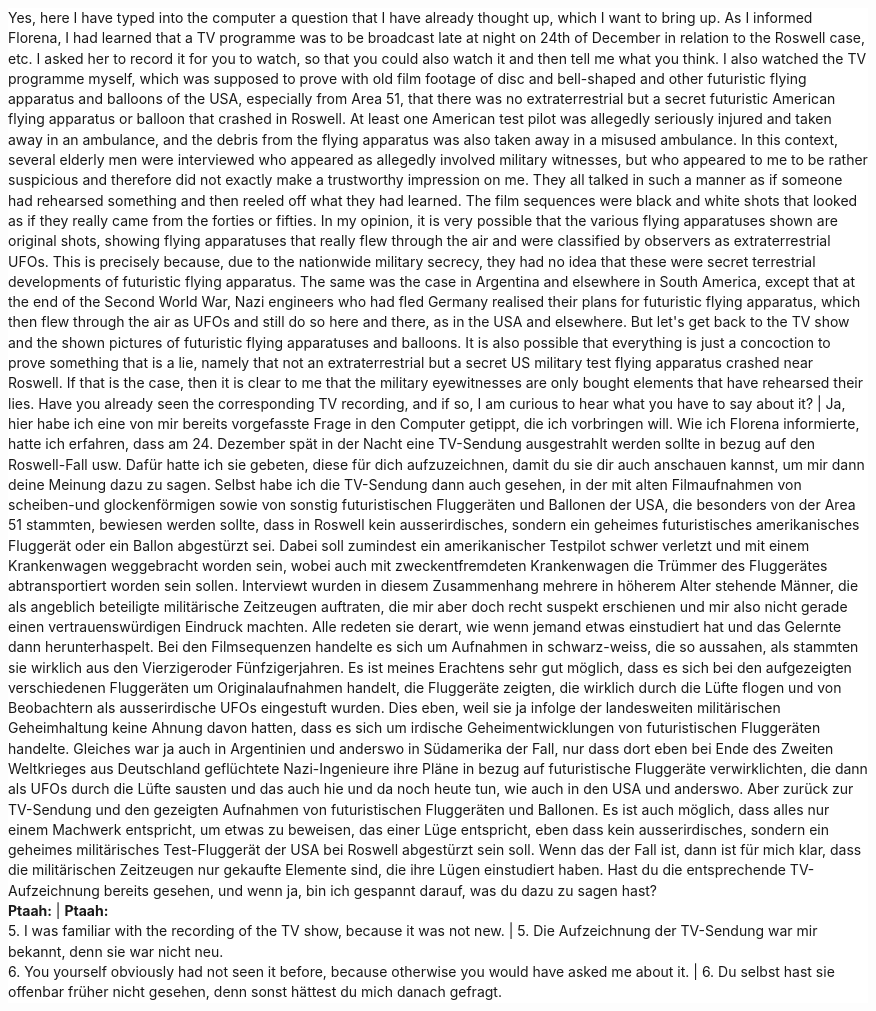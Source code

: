 Yes, here I have typed into the computer a question that I have already thought up, which I want to bring up. As I informed Florena, I had learned that a TV programme was to be broadcast late at night on 24th of December in relation to the Roswell case, etc. I asked her to record it for you to watch, so that you could also watch it and then tell me what you think. I also watched the TV programme myself, which was supposed to prove with old film footage of disc and bell-shaped and other futuristic flying apparatus and balloons of the USA, especially from Area 51, that there was no extraterrestrial but a secret futuristic American flying apparatus or balloon that crashed in Roswell. At least one American test pilot was allegedly seriously injured and taken away in an ambulance, and the debris from the flying apparatus was also taken away in a misused ambulance. In this context, several elderly men were interviewed who appeared as allegedly involved military witnesses, but who appeared to me to be rather suspicious and therefore did not exactly make a trustworthy impression on me. They all talked in such a manner as if someone had rehearsed something and then reeled off what they had learned. The film sequences were black and white shots that looked as if they really came from the forties or fifties. In my opinion, it is very possible that the various flying apparatuses shown are original shots, showing flying apparatuses that really flew through the air and were classified by observers as extraterrestrial UFOs. This is precisely because, due to the nationwide military secrecy, they had no idea that these were secret terrestrial developments of futuristic flying apparatus. The same was the case in Argentina and elsewhere in South America, except that at the end of the Second World War, Nazi engineers who had fled Germany realised their plans for futuristic flying apparatus, which then flew through the air as UFOs and still do so here and there, as in the USA and elsewhere. But let's get back to the TV show and the shown pictures of futuristic flying apparatuses and balloons. It is also possible that everything is just a concoction to prove something that is a lie, namely that not an extraterrestrial but a secret US military test flying apparatus crashed near Roswell. If that is the case, then it is clear to me that the military eyewitnesses are only bought elements that have rehearsed their lies. Have you already seen the corresponding TV recording, and if so, I am curious to hear what you have to say about it?  | Ja, hier habe ich eine von mir bereits vorgefasste Frage in den Computer getippt, die ich vorbringen will. Wie ich Florena informierte, hatte ich erfahren, dass am 24. Dezember spät in der Nacht eine TV-Sendung ausgestrahlt werden sollte in bezug auf den Roswell-Fall usw. Dafür hatte ich sie gebeten, diese für dich aufzuzeichnen, damit du sie dir auch anschauen kannst, um mir dann deine Meinung dazu zu sagen. Selbst habe ich die TV-Sendung dann auch gesehen, in der mit alten Filmaufnahmen von scheiben-und glockenförmigen sowie von sonstig futuristischen Fluggeräten und Ballonen der USA, die besonders von der Area 51 stammten, bewiesen werden sollte, dass in Roswell kein ausserirdisches, sondern ein geheimes futuristisches amerikanisches Fluggerät oder ein Ballon abgestürzt sei. Dabei soll zumindest ein amerikanischer Testpilot schwer verletzt und mit einem Krankenwagen weggebracht worden sein, wobei auch mit zweckentfremdeten Krankenwagen die Trümmer des Fluggerätes abtransportiert worden sein sollen. Interviewt wurden in diesem Zusammenhang mehrere in höherem Alter stehende Männer, die als angeblich beteiligte militärische Zeitzeugen auftraten, die mir aber doch recht suspekt erschienen und mir also nicht gerade einen vertrauenswürdigen Eindruck machten. Alle redeten sie derart, wie wenn jemand etwas einstudiert hat und das Gelernte dann herunterhaspelt. Bei den Filmsequenzen handelte es sich um Aufnahmen in schwarz-weiss, die so aussahen, als stammten sie wirklich aus den Vierzigeroder Fünfzigerjahren. Es ist meines Erachtens sehr gut möglich, dass es sich bei den aufgezeigten verschiedenen Fluggeräten um Originalaufnahmen handelt, die Fluggeräte zeigten, die wirklich durch die Lüfte flogen und von Beobachtern als ausserirdische UFOs eingestuft wurden. Dies eben, weil sie ja infolge der landesweiten militärischen Geheimhaltung keine Ahnung davon hatten, dass es sich um irdische Geheimentwicklungen von futuristischen Fluggeräten handelte. Gleiches war ja auch in Argentinien und anderswo in Südamerika der Fall, nur dass dort eben bei Ende des Zweiten Weltkrieges aus Deutschland geflüchtete Nazi-Ingenieure ihre Pläne in bezug auf futuristische Fluggeräte verwirklichten, die dann als UFOs durch die Lüfte sausten und das auch hie und da noch heute tun, wie auch in den USA und anderswo. Aber zurück zur TV-Sendung und den gezeigten Aufnahmen von futuristischen Fluggeräten und Ballonen. Es ist auch möglich, dass alles nur einem Machwerk entspricht, um etwas zu beweisen, das einer Lüge entspricht, eben dass kein ausserirdisches, sondern ein geheimes militärisches Test-Fluggerät der USA bei Roswell abgestürzt sein soll. Wenn das der Fall ist, dann ist für mich klar, dass die militärischen Zeitzeugen nur gekaufte Elemente sind, die ihre Lügen einstudiert haben. Hast du die entsprechende TV-Aufzeichnung bereits gesehen, und wenn ja, bin ich gespannt darauf, was du dazu zu sagen hast?   
**Ptaah:** | **Ptaah:**  
5. I was familiar with the recording of the TV show, because it was not new.  | 5. Die Aufzeichnung der TV-Sendung war mir bekannt, denn sie war nicht neu.   
6. You yourself obviously had not seen it before, because otherwise you would have asked me about it.  | 6. Du selbst hast sie offenbar früher nicht gesehen, denn sonst hättest du mich danach gefragt.   